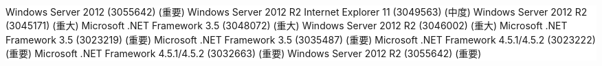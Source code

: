 </td>
<td style="border:1px solid black;">
Windows Server 2012  
(3055642)  
(重要)

</td>
</tr>
<tr>
<td style="border:1px solid black;">
Windows Server 2012 R2

</td>
<td style="border:1px solid black;">
Internet Explorer 11  
(3049563)  
(中度)

</td>
<td style="border:1px solid black;">
Windows Server 2012 R2  
(3045171)  
(重大)  
Microsoft .NET Framework 3.5  
(3048072)  
(重大)

</td>
<td style="border:1px solid black;">
Windows Server 2012 R2  
(3046002)  
(重大)

</td>
<td style="border:1px solid black;">
Microsoft .NET Framework 3.5  
(3023219)  
(重要)  
Microsoft .NET Framework 3.5  
(3035487)  
(重要)  
Microsoft .NET Framework 4.5.1/4.5.2  
(3023222)  
(重要)  
Microsoft .NET Framework 4.5.1/4.5.2  
(3032663)  
(重要)

</td>
<td style="border:1px solid black;">
Windows Server 2012 R2  
(3055642)  
(重要)
